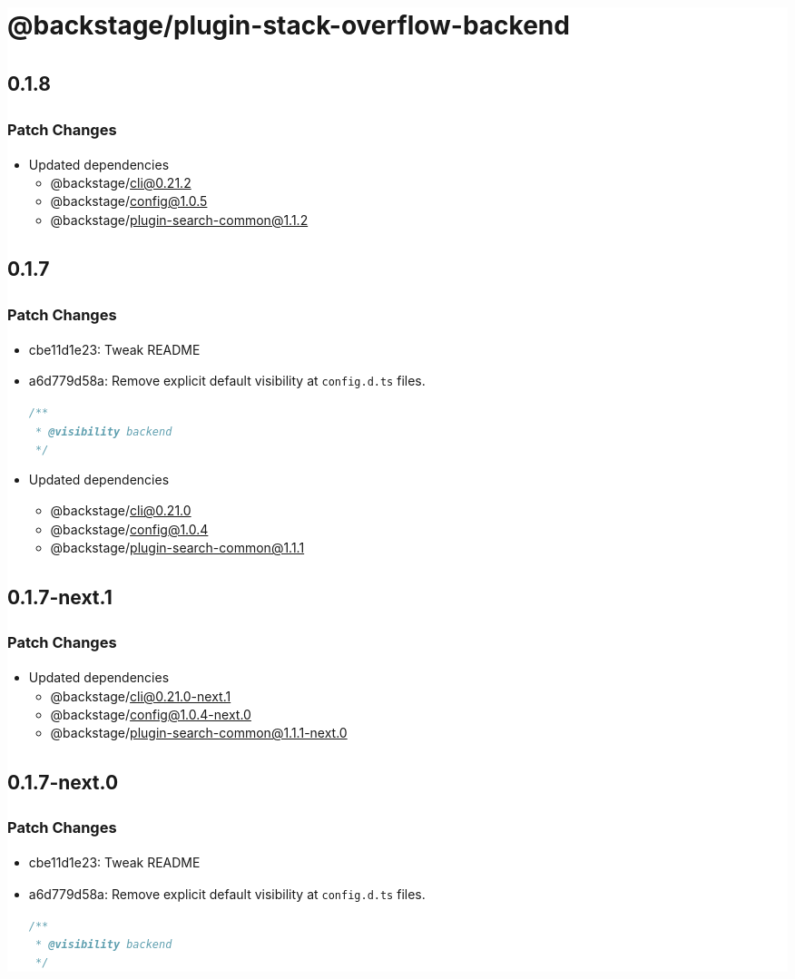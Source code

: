 # @backstage/plugin-stack-overflow-backend

## 0.1.8

### Patch Changes

- Updated dependencies
  - @backstage/cli@0.21.2
  - @backstage/config@1.0.5
  - @backstage/plugin-search-common@1.1.2

## 0.1.7

### Patch Changes

- cbe11d1e23: Tweak README
- a6d779d58a: Remove explicit default visibility at `config.d.ts` files.

  ```ts
  /**
   * @visibility backend
   */
  ```

- Updated dependencies
  - @backstage/cli@0.21.0
  - @backstage/config@1.0.4
  - @backstage/plugin-search-common@1.1.1

## 0.1.7-next.1

### Patch Changes

- Updated dependencies
  - @backstage/cli@0.21.0-next.1
  - @backstage/config@1.0.4-next.0
  - @backstage/plugin-search-common@1.1.1-next.0

## 0.1.7-next.0

### Patch Changes

- cbe11d1e23: Tweak README
- a6d779d58a: Remove explicit default visibility at `config.d.ts` files.

  ```ts
  /**
   * @visibility backend
   */
  ```
